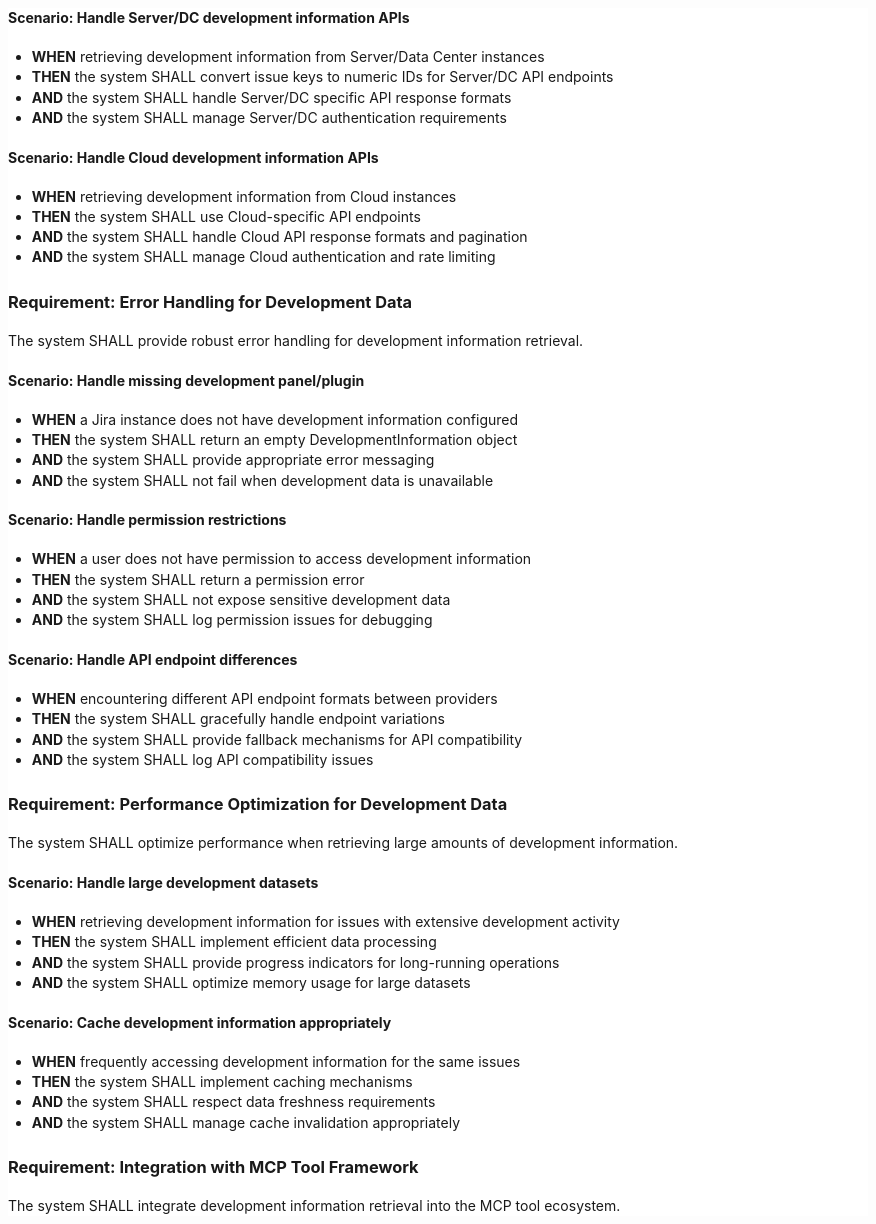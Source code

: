 #### Scenario: Handle Server/DC development information APIs
- **WHEN** retrieving development information from Server/Data Center instances
- **THEN** the system SHALL convert issue keys to numeric IDs for Server/DC API endpoints
- **AND** the system SHALL handle Server/DC specific API response formats
- **AND** the system SHALL manage Server/DC authentication requirements

#### Scenario: Handle Cloud development information APIs
- **WHEN** retrieving development information from Cloud instances
- **THEN** the system SHALL use Cloud-specific API endpoints
- **AND** the system SHALL handle Cloud API response formats and pagination
- **AND** the system SHALL manage Cloud authentication and rate limiting

### Requirement: Error Handling for Development Data
The system SHALL provide robust error handling for development information retrieval.

#### Scenario: Handle missing development panel/plugin
- **WHEN** a Jira instance does not have development information configured
- **THEN** the system SHALL return an empty DevelopmentInformation object
- **AND** the system SHALL provide appropriate error messaging
- **AND** the system SHALL not fail when development data is unavailable

#### Scenario: Handle permission restrictions
- **WHEN** a user does not have permission to access development information
- **THEN** the system SHALL return a permission error
- **AND** the system SHALL not expose sensitive development data
- **AND** the system SHALL log permission issues for debugging

#### Scenario: Handle API endpoint differences
- **WHEN** encountering different API endpoint formats between providers
- **THEN** the system SHALL gracefully handle endpoint variations
- **AND** the system SHALL provide fallback mechanisms for API compatibility
- **AND** the system SHALL log API compatibility issues

### Requirement: Performance Optimization for Development Data
The system SHALL optimize performance when retrieving large amounts of development information.

#### Scenario: Handle large development datasets
- **WHEN** retrieving development information for issues with extensive development activity
- **THEN** the system SHALL implement efficient data processing
- **AND** the system SHALL provide progress indicators for long-running operations
- **AND** the system SHALL optimize memory usage for large datasets

#### Scenario: Cache development information appropriately
- **WHEN** frequently accessing development information for the same issues
- **THEN** the system SHALL implement caching mechanisms
- **AND** the system SHALL respect data freshness requirements
- **AND** the system SHALL manage cache invalidation appropriately

### Requirement: Integration with MCP Tool Framework
The system SHALL integrate development information retrieval into the MCP tool ecosystem.
